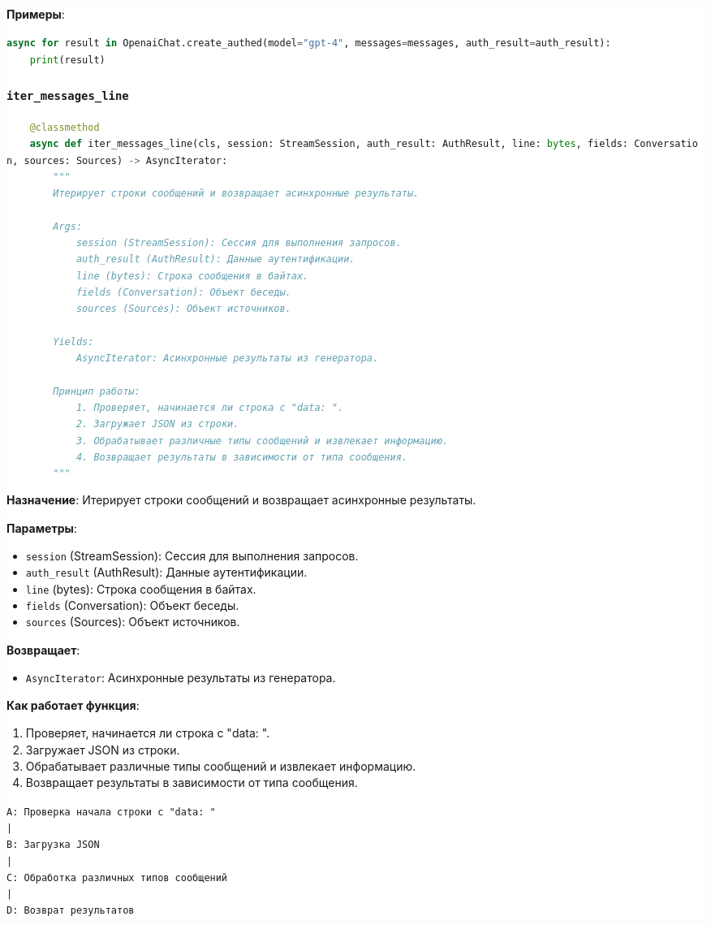 **Примеры**:

```python
async for result in OpenaiChat.create_authed(model="gpt-4", messages=messages, auth_result=auth_result):
    print(result)
```

### `iter_messages_line`

```python
    @classmethod
    async def iter_messages_line(cls, session: StreamSession, auth_result: AuthResult, line: bytes, fields: Conversation, sources: Sources) -> AsyncIterator:
        """
        Итерирует строки сообщений и возвращает асинхронные результаты.

        Args:
            session (StreamSession): Сессия для выполнения запросов.
            auth_result (AuthResult): Данные аутентификации.
            line (bytes): Строка сообщения в байтах.
            fields (Conversation): Объект беседы.
            sources (Sources): Объект источников.

        Yields:
            AsyncIterator: Асинхронные результаты из генератора.

        Принцип работы:
            1. Проверяет, начинается ли строка с "data: ".
            2. Загружает JSON из строки.
            3. Обрабатывает различные типы сообщений и извлекает информацию.
            4. Возвращает результаты в зависимости от типа сообщения.
        """
```

**Назначение**: Итерирует строки сообщений и возвращает асинхронные результаты.

**Параметры**:
- `session` (StreamSession): Сессия для выполнения запросов.
- `auth_result` (AuthResult): Данные аутентификации.
- `line` (bytes): Строка сообщения в байтах.
- `fields` (Conversation): Объект беседы.
- `sources` (Sources): Объект источников.

**Возвращает**:
- `AsyncIterator`: Асинхронные результаты из генератора.

**Как работает функция**:

1.  Проверяет, начинается ли строка с "data: ".
2.  Загружает JSON из строки.
3.  Обрабатывает различные типы сообщений и извлекает информацию.
4.  Возвращает результаты в зависимости от типа сообщения.

```
A: Проверка начала строки с "data: "
|
B: Загрузка JSON
|
C: Обработка различных типов сообщений
|
D: Возврат результатов
```
